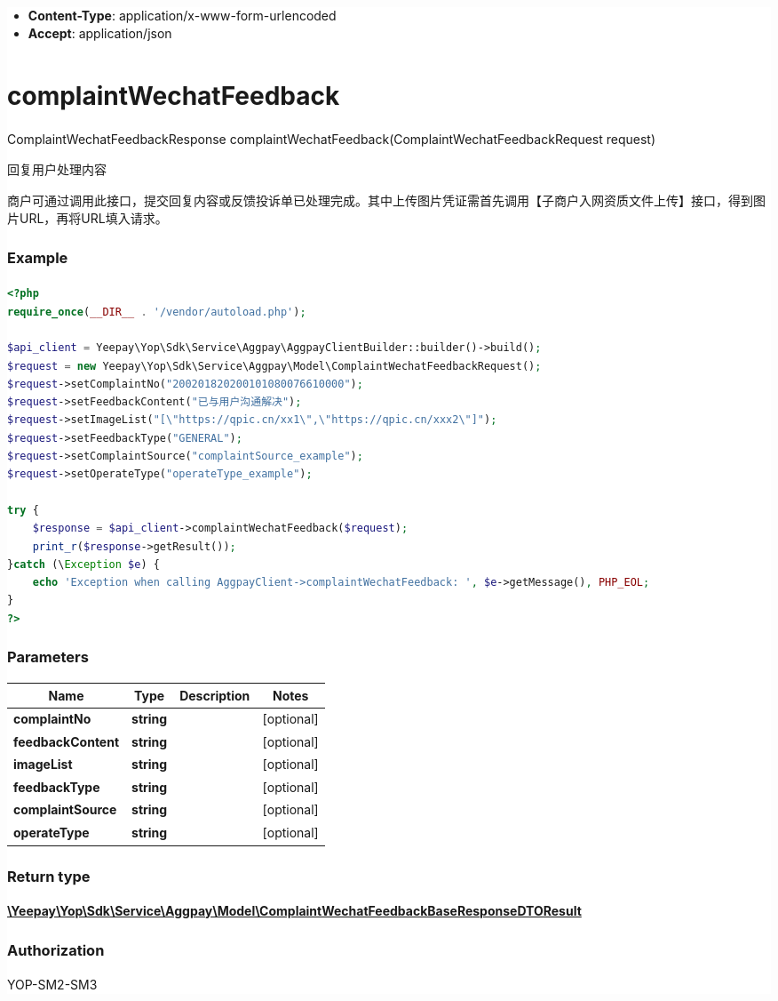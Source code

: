  - **Content-Type**: application/x-www-form-urlencoded
 - **Accept**: application/json

# **complaintWechatFeedback**
ComplaintWechatFeedbackResponse complaintWechatFeedback(ComplaintWechatFeedbackRequest request)

回复用户处理内容

商户可通过调用此接口，提交回复内容或反馈投诉单已处理完成。其中上传图片凭证需首先调用【子商户入网资质文件上传】接口，得到图片URL，再将URL填入请求。

### Example
```php
<?php
require_once(__DIR__ . '/vendor/autoload.php');

$api_client = Yeepay\Yop\Sdk\Service\Aggpay\AggpayClientBuilder::builder()->build();
$request = new Yeepay\Yop\Sdk\Service\Aggpay\Model\ComplaintWechatFeedbackRequest();
$request->setComplaintNo("200201820200101080076610000");
$request->setFeedbackContent("已与用户沟通解决");
$request->setImageList("[\"https://qpic.cn/xx1\",\"https://qpic.cn/xxx2\"]");
$request->setFeedbackType("GENERAL");
$request->setComplaintSource("complaintSource_example");
$request->setOperateType("operateType_example");

try {
    $response = $api_client->complaintWechatFeedback($request);
    print_r($response->getResult());
}catch (\Exception $e) {
    echo 'Exception when calling AggpayClient->complaintWechatFeedback: ', $e->getMessage(), PHP_EOL;
}
?>
```

### Parameters

Name | Type | Description  | Notes
------------- | ------------- | ------------- | -------------
 **complaintNo** | **string**|  | [optional]
 **feedbackContent** | **string**|  | [optional]
 **imageList** | **string**|  | [optional]
 **feedbackType** | **string**|  | [optional]
 **complaintSource** | **string**|  | [optional]
 **operateType** | **string**|  | [optional]

### Return type
[**\Yeepay\Yop\Sdk\Service\Aggpay\Model\ComplaintWechatFeedbackBaseResponseDTOResult**](../Model/ComplaintWechatFeedbackBaseResponseDTOResult.md)
### Authorization

YOP-SM2-SM3
